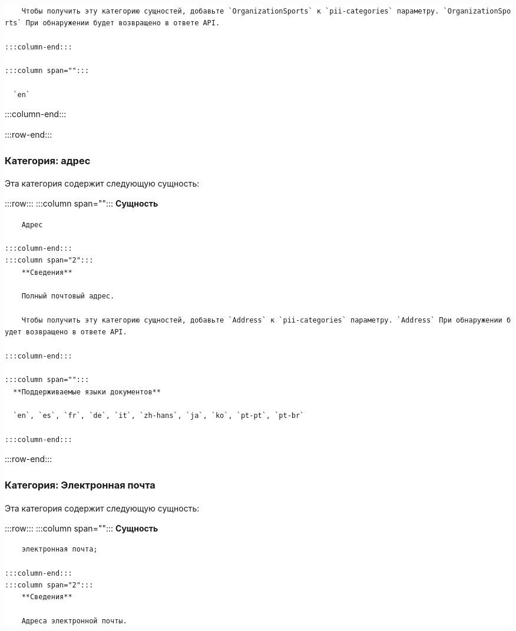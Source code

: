         Чтобы получить эту категорию сущностей, добавьте `OrganizationSports` к `pii-categories` параметру. `OrganizationSports` При обнаружении будет возвращено в ответе API.
      
    :::column-end:::

    :::column span="":::

      `en`   
      
   :::column-end:::

:::row-end:::


### <a name="category-address"></a>Категория: адрес

Эта категория содержит следующую сущность:

:::row:::
    :::column span="":::
        **Сущность**

        Адрес

    :::column-end:::
    :::column span="2":::
        **Сведения**

        Полный почтовый адрес.

        Чтобы получить эту категорию сущностей, добавьте `Address` к `pii-categories` параметру. `Address` При обнаружении будет возвращено в ответе API.
      
    :::column-end:::

    :::column span="":::
      **Поддерживаемые языки документов**

      `en`, `es`, `fr`, `de`, `it`, `zh-hans`, `ja`, `ko`, `pt-pt`, `pt-br`
      
    :::column-end:::

:::row-end:::

### <a name="category-email"></a>Категория: Электронная почта

Эта категория содержит следующую сущность:

:::row:::
    :::column span="":::
        **Сущность**

        электронная почта;

    :::column-end:::
    :::column span="2":::
        **Сведения**

        Адреса электронной почты.
      